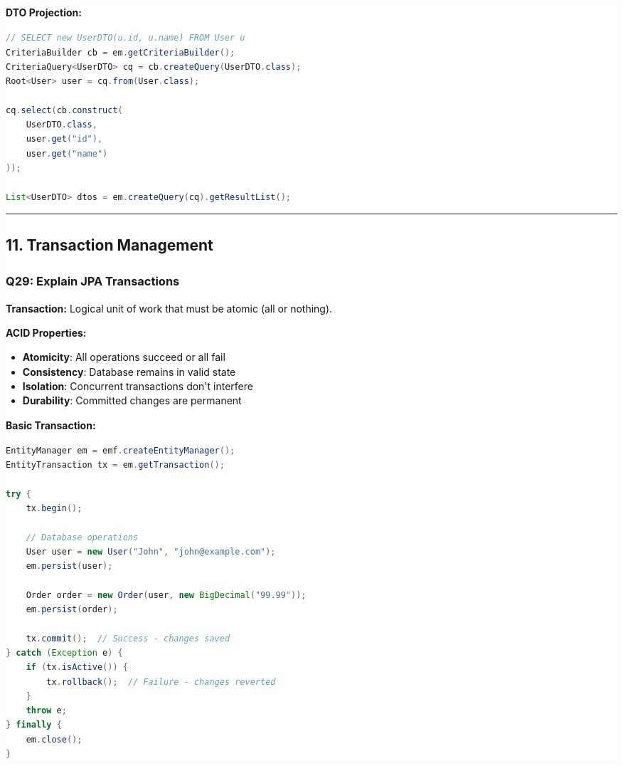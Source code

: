**DTO Projection:**

```java
// SELECT new UserDTO(u.id, u.name) FROM User u
CriteriaBuilder cb = em.getCriteriaBuilder();
CriteriaQuery<UserDTO> cq = cb.createQuery(UserDTO.class);
Root<User> user = cq.from(User.class);

cq.select(cb.construct(
    UserDTO.class,
    user.get("id"),
    user.get("name")
));

List<UserDTO> dtos = em.createQuery(cq).getResultList();
```

---

## 11. Transaction Management

### Q29: Explain JPA Transactions

**Transaction:** Logical unit of work that must be atomic (all or nothing).

**ACID Properties:**
- **Atomicity**: All operations succeed or all fail
- **Consistency**: Database remains in valid state
- **Isolation**: Concurrent transactions don't interfere
- **Durability**: Committed changes are permanent

**Basic Transaction:**

```java
EntityManager em = emf.createEntityManager();
EntityTransaction tx = em.getTransaction();

try {
    tx.begin();

    // Database operations
    User user = new User("John", "john@example.com");
    em.persist(user);

    Order order = new Order(user, new BigDecimal("99.99"));
    em.persist(order);

    tx.commit();  // Success - changes saved
} catch (Exception e) {
    if (tx.isActive()) {
        tx.rollback();  // Failure - changes reverted
    }
    throw e;
} finally {
    em.close();
}
```
